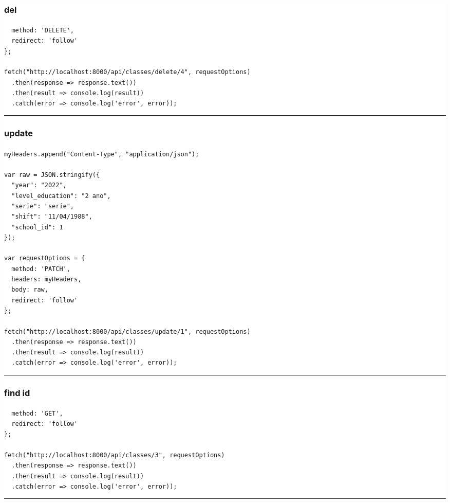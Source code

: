 ### del
```var requestOptions = {
  method: 'DELETE',
  redirect: 'follow'
};

fetch("http://localhost:8000/api/classes/delete/4", requestOptions)
  .then(response => response.text())
  .then(result => console.log(result))
  .catch(error => console.log('error', error));
```
-----------------------------------------------------------------

### update
```var myHeaders = new Headers();
myHeaders.append("Content-Type", "application/json");

var raw = JSON.stringify({
  "year": "2022",
  "level_education": "2 ano",
  "serie": "serie",
  "shift": "11/04/1988",
  "school_id": 1
});

var requestOptions = {
  method: 'PATCH',
  headers: myHeaders,
  body: raw,
  redirect: 'follow'
};

fetch("http://localhost:8000/api/classes/update/1", requestOptions)
  .then(response => response.text())
  .then(result => console.log(result))
  .catch(error => console.log('error', error));
```
-----------------------------------------------------------------

### find id
```var requestOptions = {
  method: 'GET',
  redirect: 'follow'
};

fetch("http://localhost:8000/api/classes/3", requestOptions)
  .then(response => response.text())
  .then(result => console.log(result))
  .catch(error => console.log('error', error));
```
-----------------------------------------------------------------
